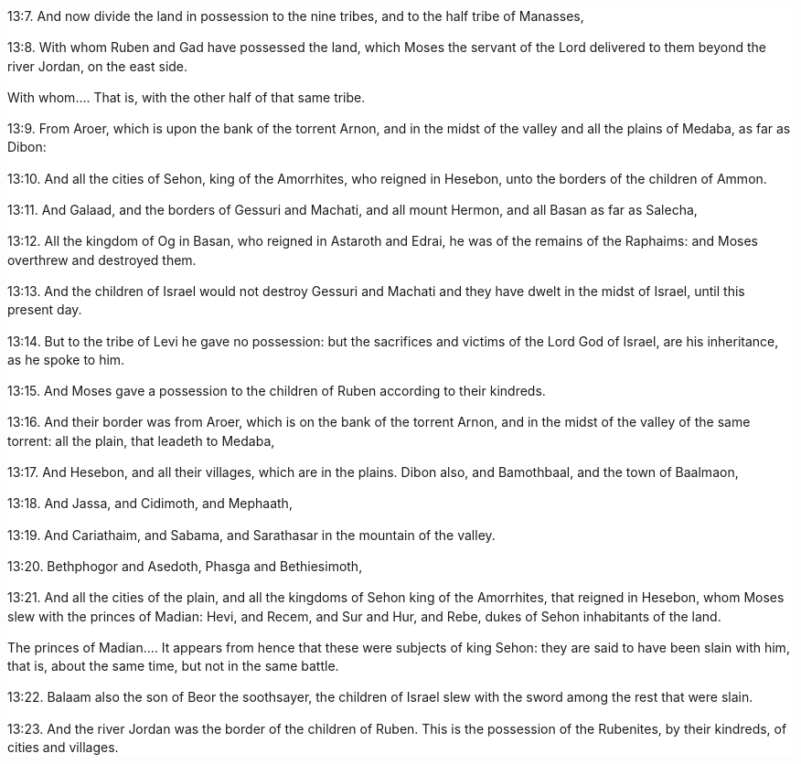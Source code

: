 13:7. And now divide the land in possession to the nine tribes, and to
the half tribe of Manasses,

13:8. With whom Ruben and Gad have possessed the land, which Moses the
servant of the Lord delivered to them beyond the river Jordan, on the
east side.

With whom.... That is, with the other half of that same tribe.

13:9. From Aroer, which is upon the bank of the torrent Arnon, and in
the midst of the valley and all the plains of Medaba, as far as Dibon:

13:10. And all the cities of Sehon, king of the Amorrhites, who reigned
in Hesebon, unto the borders of the children of Ammon.

13:11. And Galaad, and the borders of Gessuri and Machati, and all
mount Hermon, and all Basan as far as Salecha,

13:12. All the kingdom of Og in Basan, who reigned in Astaroth and
Edrai, he was of the remains of the Raphaims: and Moses overthrew and
destroyed them.

13:13. And the children of Israel would not destroy Gessuri and Machati
and they have dwelt in the midst of Israel, until this present day.

13:14. But to the tribe of Levi he gave no possession: but the
sacrifices and victims of the Lord God of Israel, are his inheritance,
as he spoke to him.

13:15. And Moses gave a possession to the children of Ruben according
to their kindreds.

13:16. And their border was from Aroer, which is on the bank of the
torrent Arnon, and in the midst of the valley of the same torrent: all
the plain, that leadeth to Medaba,

13:17. And Hesebon, and all their villages, which are in the plains.
Dibon also, and Bamothbaal, and the town of Baalmaon,

13:18. And Jassa, and Cidimoth, and Mephaath,

13:19. And Cariathaim, and Sabama, and Sarathasar in the mountain of
the valley.

13:20. Bethphogor and Asedoth, Phasga and Bethiesimoth,

13:21. And all the cities of the plain, and all the kingdoms of Sehon
king of the Amorrhites, that reigned in Hesebon, whom Moses slew with
the princes of Madian: Hevi, and Recem, and Sur and Hur, and Rebe,
dukes of Sehon inhabitants of the land.

The princes of Madian.... It appears from hence that these were
subjects of king Sehon: they are said to have been slain with him, that
is, about the same time, but not in the same battle.

13:22. Balaam also the son of Beor the soothsayer, the children of
Israel slew with the sword among the rest that were slain.

13:23. And the river Jordan was the border of the children of Ruben.
This is the possession of the Rubenites, by their kindreds, of cities
and villages.
